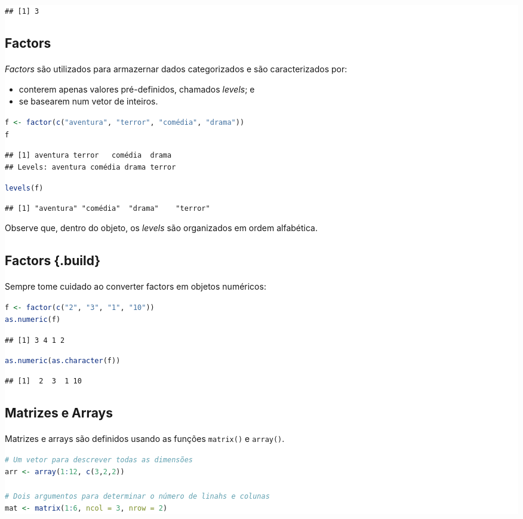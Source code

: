 ```
## [1] 3
```

## Factors

*Factors* são utilizados para armazernar dados categorizados e são caracterizados por:

- conterem apenas valores pré-definidos, chamados *levels*; e
- se basearem num vetor de inteiros.



```r
f <- factor(c("aventura", "terror", "comédia", "drama"))
f
```

```
## [1] aventura terror   comédia  drama   
## Levels: aventura comédia drama terror
```

```r
levels(f)
```

```
## [1] "aventura" "comédia"  "drama"    "terror"
```

Observe que, dentro do objeto, os *levels* são organizados em ordem alfabética.

## Factors {.build}

Sempre tome cuidado ao converter factors em objetos numéricos:


```r
f <- factor(c("2", "3", "1", "10"))
as.numeric(f)
```

```
## [1] 3 4 1 2
```

```r
as.numeric(as.character(f))
```

```
## [1]  2  3  1 10
```

## Matrizes e Arrays

Matrizes e arrays são definidos usando as funções `matrix()` e `array()`.


```r
# Um vetor para descrever todas as dimensões
arr <- array(1:12, c(3,2,2))

# Dois argumentos para determinar o número de linahs e colunas
mat <- matrix(1:6, ncol = 3, nrow = 2)
```
